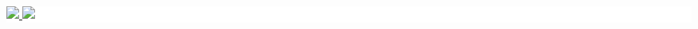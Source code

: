 <a href="https://codeforces.com/profile/PCxUtkarsh" target="_blank">
<img src="https://img.shields.io/badge/Codeforces--blue" />
</a> 
<a href="https://leetcode.com/u/trai2/" target="_blank">
<img src="https://img.shields.io/badge/LeetCode--blue" />
</a>
